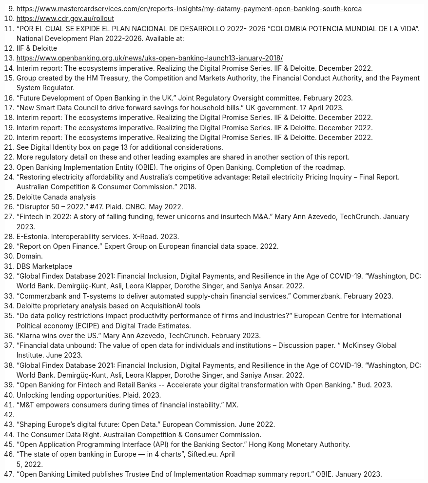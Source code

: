 9.	 https://www.mastercardservices.com/en/reports-insights/my-datamy-payment-open-banking-south-korea   
10.	 https://www.cdr.gov.au/rollout   
11.	 “POR EL CUAL SE EXPIDE EL PLAN NACIONAL DE DESARROLLO 2022- 2026 “COLOMBIA POTENCIA MUNDIAL DE LA VIDA”. National Development Plan 2022-2026. Available at:   
12.	 IIF & Deloitte   
13.	 https://www.openbanking.org.uk/news/uks-open-banking-launch13-january-2018/   
14.	 Interim report: The ecosystems imperative. Realizing the Digital Promise Series. IIF & Deloitte. December 2022.   
15.	 Group created by the HM Treasury, the Competition and Markets Authority, the Financial Conduct Authority, and the Payment System Regulator.   
16.	 “Future Development of Open Banking in the UK.” Joint Regulatory Oversight committee. February 2023.   
17.	 “New Smart Data Council to drive forward savings for household bills.” UK government. 17 April 2023.   
18.	 Interim report: The ecosystems imperative. Realizing the Digital Promise Series. IIF & Deloitte. December 2022.   
19.	 Interim report: The ecosystems imperative. Realizing the Digital Promise Series. IIF & Deloitte. December 2022.   
20.	 Interim report: The ecosystems imperative. Realizing the Digital Promise Series. IIF & Deloitte. December 2022.   
21.	 See Digital Identity box on page 13 for additional considerations.   
22.	 More regulatory detail on these and other leading examples are shared in another section of this report.   
23.	 Open Banking Implementation Entity (OBIE). The origins of Open Banking. Completion of the roadmap.   
24.	 “Restoring electricity affordability and Australia’s competitive advantage: Retail electricity Pricing Inquiry – Final Report. Australian Competition & Consumer Commission.” 2018.   
25.	 Deloitte Canada analysis   
26.	 “Disruptor 50 – 2022.” #47. Plaid. CNBC. May 2022.   
27.	 “Fintech in 2022: A story of falling funding, fewer unicorns and insurtech M&A.” Mary Ann Azevedo, TechCrunch. January 2023.   
28.	 E-Estonia. Interoperability services. X-Road. 2023.   
29.	 “Report on Open Finance.” Expert Group on European financial data space. 2022.   
30.	 Domain.   
31.	 DBS Marketplace   
32.	 “Global Findex Database 2021: Financial Inclusion, Digital Payments, and Resilience in the Age of COVID-19. “Washington, DC: World Bank. Demirgüç-Kunt, Asli, Leora Klapper, Dorothe Singer, and Saniya Ansar. 2022.   
33.	 “Commerzbank and T-systems to deliver automated supply-chain financial services.” Commerzbank. February 2023.   
34.	 Deloitte proprietary analysis based on AcquisitionAI tools   
35.	 “Do data policy restrictions impact productivity performance of firms and industries?” European Centre for International Political economy (ECIPE) and Digital Trade Estimates.   
36.	 “Klarna wins over the US.” Mary Ann Azevedo, TechCrunch. February 2023.   
37.	 “Financial data unbound: The value of open data for individuals and institutions – Discussion paper. “ McKinsey Global Institute. June 2023.   
38.	 “Global Findex Database 2021: Financial Inclusion, Digital Payments, and Resilience in the Age of COVID-19. “Washington, DC: World Bank. Demirgüç-Kunt, Asli, Leora Klapper, Dorothe Singer, and Saniya Ansar. 2022.   
39.	 “Open Banking for Fintech and Retail Banks -- Accelerate your digital transformation with Open Banking.” Bud. 2023.   
40.	 Unlocking lending opportunities. Plaid. 2023.   
41.	 “M&T empowers consumers during times of financial instability.” MX.   
2020.   
42.	 “Shaping Europe’s digital future: Open Data.” European Commission. June 2022.   
43.	 The Consumer Data Right. Australian Competition & Consumer Commission.   
44.	 “Open Application Programming Interface (API) for the Banking Sector.” Hong Kong Monetary Authority.   
45.	 “The state of open banking in Europe — in 4 charts”, Sifted.eu. April   
5, 2022.   
46.	 “Open Banking Limited publishes Trustee End of Implementation Roadmap summary report.” OBIE. January 2023.   